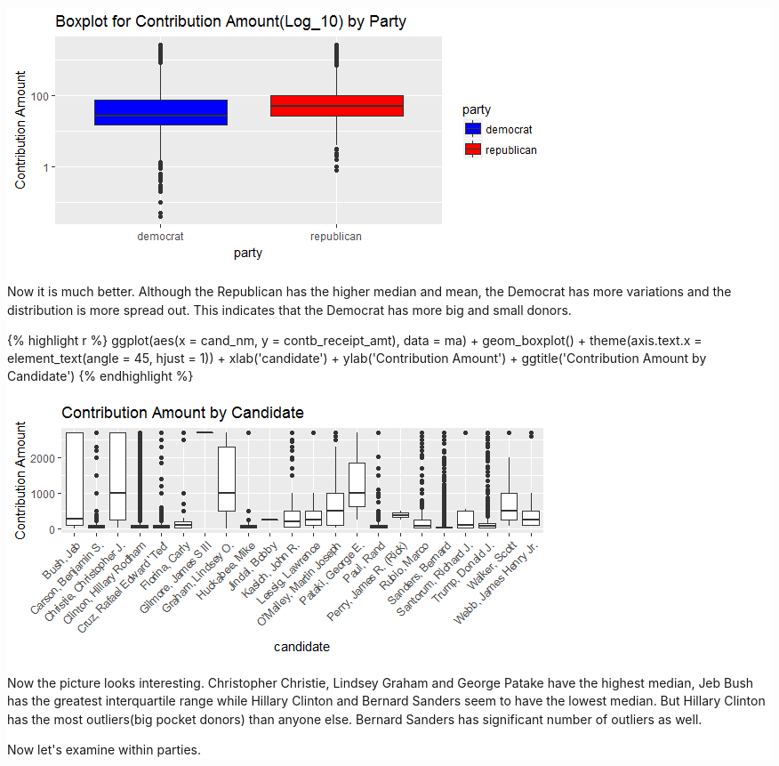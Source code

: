 ![election-10](/figs/2017-04-01-Election-Donation/election-10.png)

Now it is much better. Although the Republican has the higher median and mean, the Democrat has more variations and the distribution is more spread out. This indicates that the Democrat has more big and small donors.  

{% highlight r %}
ggplot(aes(x = cand_nm, y = contb_receipt_amt), data = ma) + 
  geom_boxplot() +
  theme(axis.text.x = element_text(angle = 45, hjust = 1)) +
  xlab('candidate') +
  ylab('Contribution Amount') +
  ggtitle('Contribution Amount by Candidate')
{% endhighlight %}

![election-11](/figs/2017-04-01-Election-Donation/election-11.png)

Now the picture looks interesting. Christopher Christie, Lindsey Graham and George Patake have the highest median, Jeb Bush has the greatest interquartile range while Hillary Clinton and Bernard Sanders seem to have the lowest median. But Hillary Clinton has the most outliers(big pocket donors) than anyone else. Bernard Sanders has significant number of outliers as well. 

Now let's examine within parties.

